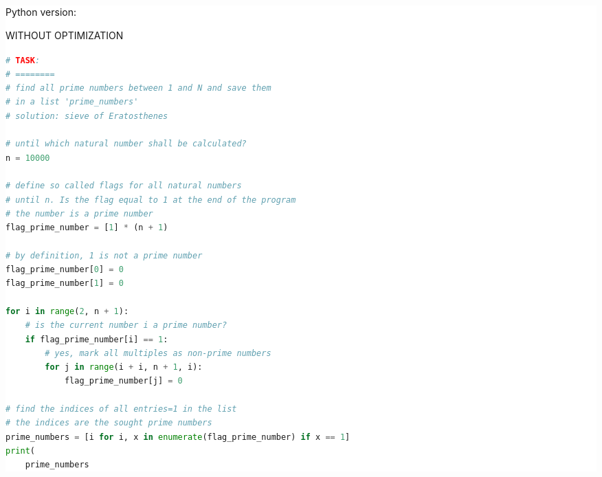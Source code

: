 Python version:

WITHOUT OPTIMIZATION

```python
# TASK:
# ========
# find all prime numbers between 1 and N and save them
# in a list 'prime_numbers'
# solution: sieve of Eratosthenes

# until which natural number shall be calculated?
n = 10000

# define so called flags for all natural numbers
# until n. Is the flag equal to 1 at the end of the program
# the number is a prime number
flag_prime_number = [1] * (n + 1)

# by definition, 1 is not a prime number
flag_prime_number[0] = 0
flag_prime_number[1] = 0

for i in range(2, n + 1):
    # is the current number i a prime number?
    if flag_prime_number[i] == 1:
        # yes, mark all multiples as non-prime numbers
        for j in range(i + i, n + 1, i):
            flag_prime_number[j] = 0

# find the indices of all entries=1 in the list
# the indices are the sought prime numbers
prime_numbers = [i for i, x in enumerate(flag_prime_number) if x == 1]
print(
    prime_numbers
```